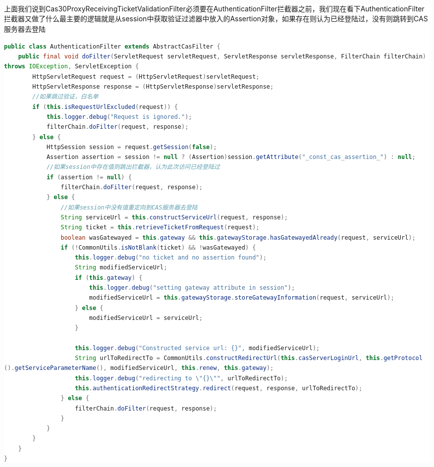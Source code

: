 上面我们说到Cas30ProxyReceivingTicketValidationFilter必须要在AuthenticationFilter拦截器之前，我们现在看下AuthenticationFilter拦截器又做了什么最主要的逻辑就是从session中获取验证过滤器中放入的Assertion对象，如果存在则认为已经登陆过，没有则跳转到CAS服务器去登陆

```java
public class AuthenticationFilter extends AbstractCasFilter {
    public final void doFilter(ServletRequest servletRequest, ServletResponse servletResponse, FilterChain filterChain) throws IOException, ServletException {
        HttpServletRequest request = (HttpServletRequest)servletRequest;
        HttpServletResponse response = (HttpServletResponse)servletResponse;
        //如果跳过验证，白名单
        if (this.isRequestUrlExcluded(request)) {
            this.logger.debug("Request is ignored.");
            filterChain.doFilter(request, response);
        } else {
            HttpSession session = request.getSession(false);
            Assertion assertion = session != null ? (Assertion)session.getAttribute("_const_cas_assertion_") : null;
            //如果session中存在值则跳出拦截器，认为此次访问已经登陆过
            if (assertion != null) {
                filterChain.doFilter(request, response);
            } else {
                //如果session中没有值重定向到CAS服务器去登陆
                String serviceUrl = this.constructServiceUrl(request, response);
                String ticket = this.retrieveTicketFromRequest(request);
                boolean wasGatewayed = this.gateway && this.gatewayStorage.hasGatewayedAlready(request, serviceUrl);
                if (!CommonUtils.isNotBlank(ticket) && !wasGatewayed) {
                    this.logger.debug("no ticket and no assertion found");
                    String modifiedServiceUrl;
                    if (this.gateway) {
                        this.logger.debug("setting gateway attribute in session");
                        modifiedServiceUrl = this.gatewayStorage.storeGatewayInformation(request, serviceUrl);
                    } else {
                        modifiedServiceUrl = serviceUrl;
                    }

                    this.logger.debug("Constructed service url: {}", modifiedServiceUrl);
                    String urlToRedirectTo = CommonUtils.constructRedirectUrl(this.casServerLoginUrl, this.getProtocol().getServiceParameterName(), modifiedServiceUrl, this.renew, this.gateway);
                    this.logger.debug("redirecting to \"{}\"", urlToRedirectTo);
                    this.authenticationRedirectStrategy.redirect(request, response, urlToRedirectTo);
                } else {
                    filterChain.doFilter(request, response);
                }
            }
        }
    }
}
```
